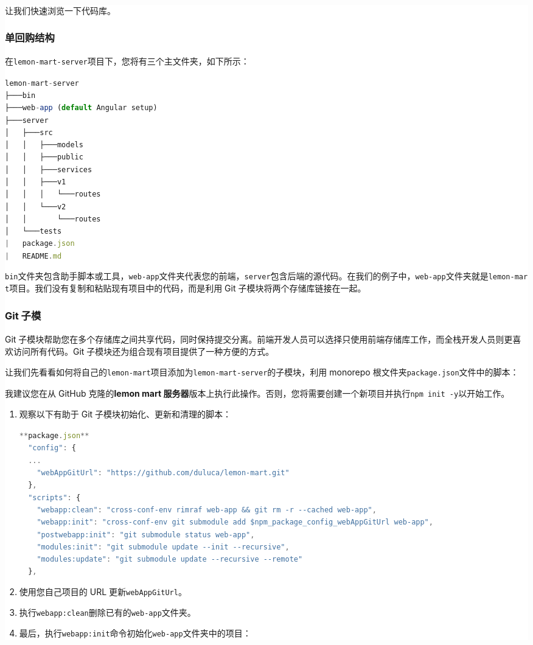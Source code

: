 让我们快速浏览一下代码库。

### 单回购结构

在`lemon-mart-server`项目下，您将有三个主文件夹，如下所示：

```ts
lemon-mart-server
├───bin
├───web-app (default Angular setup)
├───server
│   ├───src
│   │   ├───models
│   │   ├───public
│   │   ├───services
│   │   ├───v1
│   │   │   └───routes
│   │   └───v2
│   │       └───routes
│   └───tests
|   package.json
|   README.md 
```

`bin`文件夹包含助手脚本或工具，`web-app`文件夹代表您的前端，`server`包含后端的源代码。在我们的例子中，`web-app`文件夹就是`lemon-mart`项目。我们没有复制和粘贴现有项目中的代码，而是利用 Git 子模块将两个存储库链接在一起。

### Git 子模

Git 子模块帮助您在多个存储库之间共享代码，同时保持提交分离。前端开发人员可以选择只使用前端存储库工作，而全栈开发人员则更喜欢访问所有代码。Git 子模块还为组合现有项目提供了一种方便的方式。

让我们先看看如何将自己的`lemon-mart`项目添加为`lemon-mart-server`的子模块，利用 monorepo 根文件夹`package.json`文件中的脚本：

我建议您在从 GitHub 克隆的**lemon mart 服务器**版本上执行此操作。否则，您将需要创建一个新项目并执行`npm init -y`以开始工作。

1.  观察以下有助于 Git 子模块初始化、更新和清理的脚本：

    ```ts
    **package.json**
      "config": {
      ...
        "webAppGitUrl": "https://github.com/duluca/lemon-mart.git"
      },
      "scripts": {
        "webapp:clean": "cross-conf-env rimraf web-app && git rm -r --cached web-app",
        "webapp:init": "cross-conf-env git submodule add $npm_package_config_webAppGitUrl web-app",
        "postwebapp:init": "git submodule status web-app",
        "modules:init": "git submodule update --init --recursive",
        "modules:update": "git submodule update --recursive --remote"
      }, 
    ```

2.  使用您自己项目的 URL 更新`webAppGitUrl`。
3.  执行`webapp:clean`删除已有的`web-app`文件夹。
4.  最后，执行`webapp:init`命令初始化`web-app`文件夹中的项目：
